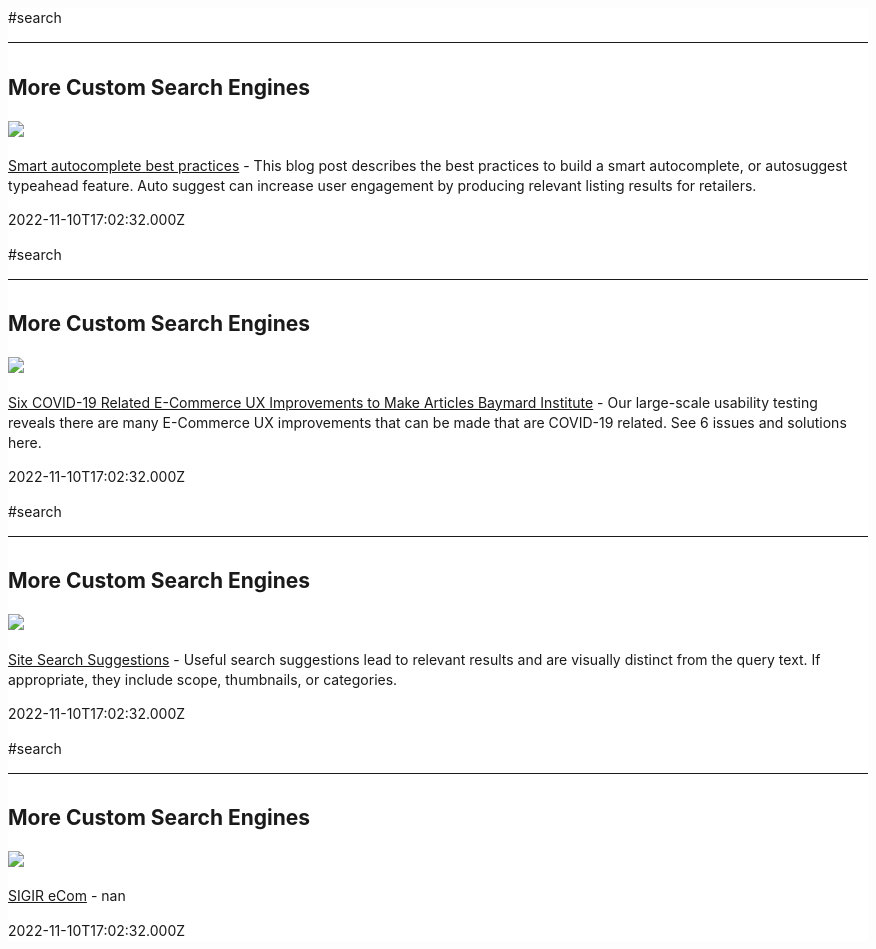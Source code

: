 #search

---

## More Custom Search Engines

![](https://blog.griddynamics.com/content/images/2019/04/shutterstock_1247629972.jpg)

[Smart autocomplete best practices](https://blog.griddynamics.com/smart-autocomplete-best-practices) - This blog post describes the best practices to build a smart autocomplete, or autosuggest typeahead feature. Auto suggest can increase user engagement by producing relevant listing results for retailers.

2022-11-10T17:02:32.000Z

#search

---

## More Custom Search Engines

![](https://baymard.com/api/og/article/covid-19-ux-improvements)

[Six COVID-19 Related E-Commerce UX Improvements to Make Articles Baymard Institute](https://baymard.com/blog/covid-19-ux-improvements) - Our large-scale usability testing reveals there are many E-Commerce UX improvements that can be made that are COVID-19 related. See 6 issues and solutions here.

2022-11-10T17:02:32.000Z

#search

---

## More Custom Search Engines

![](https://media.nngroup.com/media/articles/opengraph_images/site-search-suggestions.png)

[Site Search Suggestions](https://www.nngroup.com/articles/site-search-suggestions) - Useful search suggestions lead to relevant results and are visually distinct from the query text. If appropriate, they include scope, thumbnails, or categories.

2022-11-10T17:02:32.000Z

#search

---

## More Custom Search Engines

![](https://yt3.ggpht.com/ytc/APkrFKbkQk4Z9AE7gjIirUauuIhMSwwjugEk-wsyswgF=s800-c-k-c0x00ffffff-no-rj)

[SIGIR eCom](https://www.youtube.com/channel/UCd6PyC_9zrxgA7vmT05Mx4Q?app=desktop) - nan

2022-11-10T17:02:32.000Z
